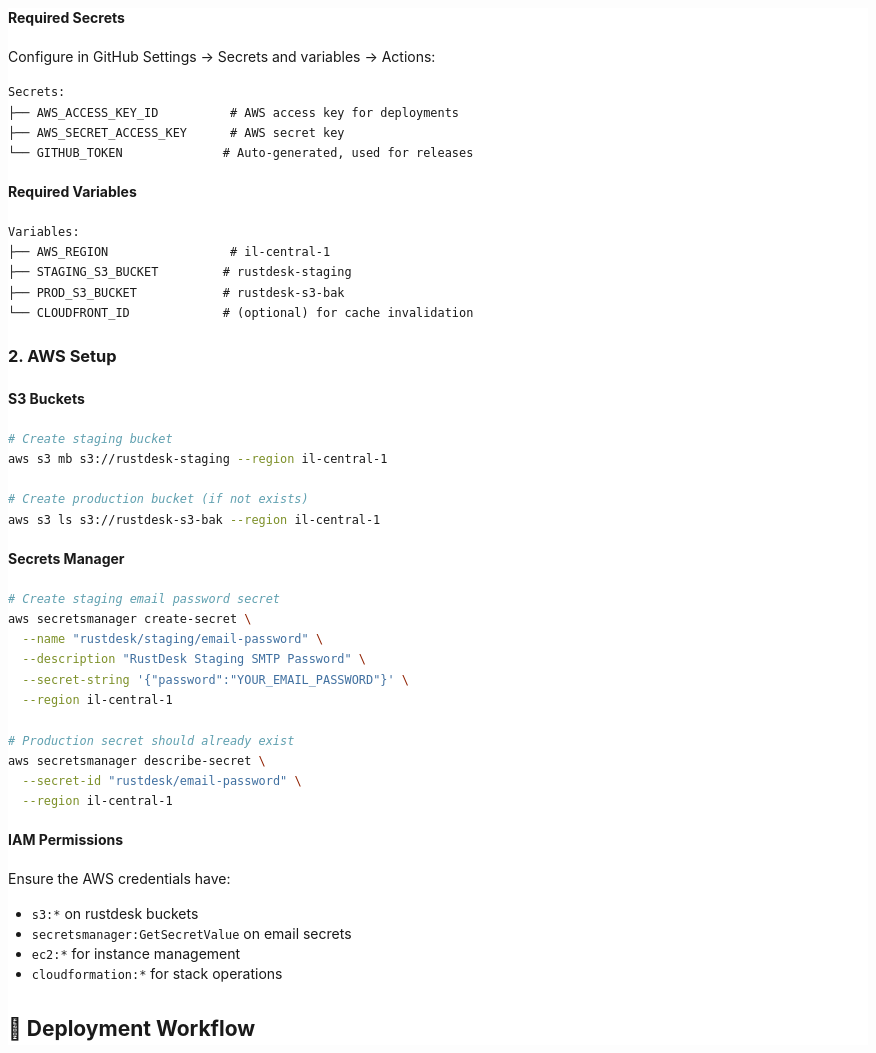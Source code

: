 #### Required Secrets
Configure in GitHub Settings → Secrets and variables → Actions:

```
Secrets:
├── AWS_ACCESS_KEY_ID          # AWS access key for deployments
├── AWS_SECRET_ACCESS_KEY      # AWS secret key
└── GITHUB_TOKEN              # Auto-generated, used for releases
```

#### Required Variables
```
Variables:
├── AWS_REGION                 # il-central-1
├── STAGING_S3_BUCKET         # rustdesk-staging
├── PROD_S3_BUCKET            # rustdesk-s3-bak
└── CLOUDFRONT_ID             # (optional) for cache invalidation
```

### 2. **AWS Setup**

#### S3 Buckets
```bash
# Create staging bucket
aws s3 mb s3://rustdesk-staging --region il-central-1

# Create production bucket (if not exists)
aws s3 ls s3://rustdesk-s3-bak --region il-central-1
```

#### Secrets Manager
```bash
# Create staging email password secret
aws secretsmanager create-secret \
  --name "rustdesk/staging/email-password" \
  --description "RustDesk Staging SMTP Password" \
  --secret-string '{"password":"YOUR_EMAIL_PASSWORD"}' \
  --region il-central-1

# Production secret should already exist
aws secretsmanager describe-secret \
  --secret-id "rustdesk/email-password" \
  --region il-central-1
```

#### IAM Permissions
Ensure the AWS credentials have:
- `s3:*` on rustdesk buckets
- `secretsmanager:GetSecretValue` on email secrets
- `ec2:*` for instance management
- `cloudformation:*` for stack operations

## 🔄 **Deployment Workflow**
